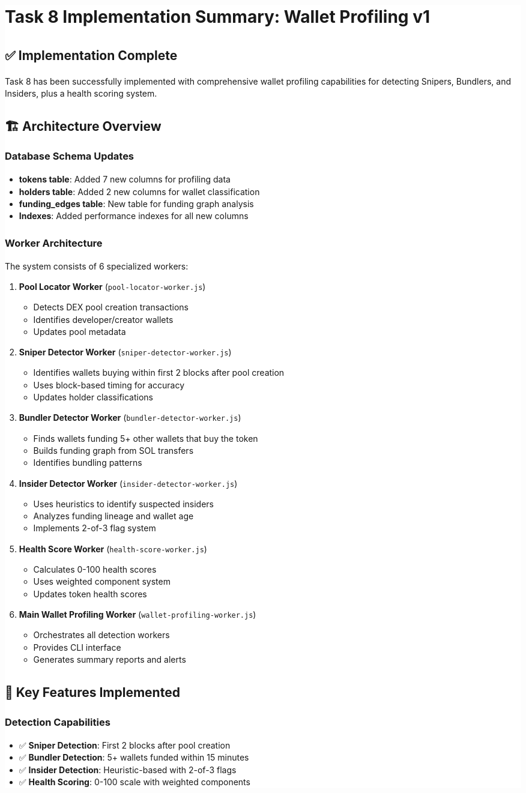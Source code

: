 # Task 8 Implementation Summary: Wallet Profiling v1

## ✅ Implementation Complete

Task 8 has been successfully implemented with comprehensive wallet profiling capabilities for detecting Snipers, Bundlers, and Insiders, plus a health scoring system.

## 🏗️ Architecture Overview

### Database Schema Updates
- **tokens table**: Added 7 new columns for profiling data
- **holders table**: Added 2 new columns for wallet classification
- **funding_edges table**: New table for funding graph analysis
- **Indexes**: Added performance indexes for all new columns

### Worker Architecture
The system consists of 6 specialized workers:

1. **Pool Locator Worker** (`pool-locator-worker.js`)
   - Detects DEX pool creation transactions
   - Identifies developer/creator wallets
   - Updates pool metadata

2. **Sniper Detector Worker** (`sniper-detector-worker.js`)
   - Identifies wallets buying within first 2 blocks after pool creation
   - Uses block-based timing for accuracy
   - Updates holder classifications

3. **Bundler Detector Worker** (`bundler-detector-worker.js`)
   - Finds wallets funding 5+ other wallets that buy the token
   - Builds funding graph from SOL transfers
   - Identifies bundling patterns

4. **Insider Detector Worker** (`insider-detector-worker.js`)
   - Uses heuristics to identify suspected insiders
   - Analyzes funding lineage and wallet age
   - Implements 2-of-3 flag system

5. **Health Score Worker** (`health-score-worker.js`)
   - Calculates 0-100 health scores
   - Uses weighted component system
   - Updates token health scores

6. **Main Wallet Profiling Worker** (`wallet-profiling-worker.js`)
   - Orchestrates all detection workers
   - Provides CLI interface
   - Generates summary reports and alerts

## 🎯 Key Features Implemented

### Detection Capabilities
- ✅ **Sniper Detection**: First 2 blocks after pool creation
- ✅ **Bundler Detection**: 5+ wallets funded within 15 minutes
- ✅ **Insider Detection**: Heuristic-based with 2-of-3 flags
- ✅ **Health Scoring**: 0-100 scale with weighted components
